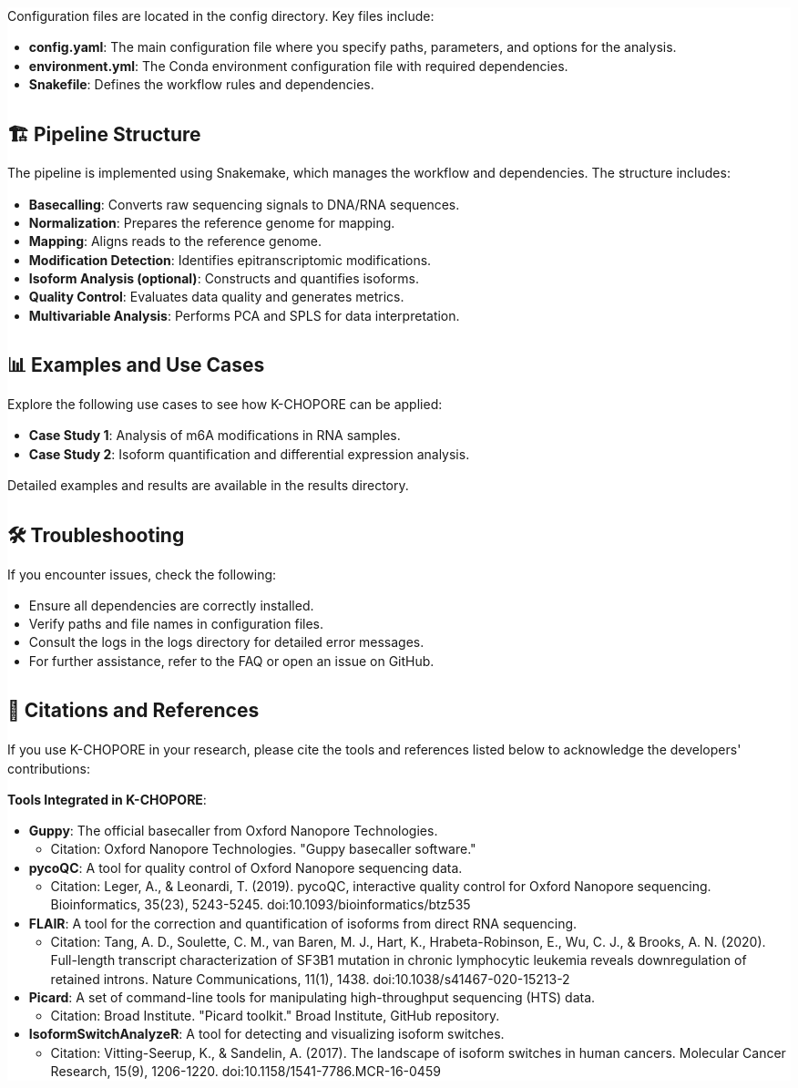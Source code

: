 Configuration files are located in the config directory. Key files include:

- **config.yaml**: The main configuration file where you specify paths, parameters, and options for the analysis.
- **environment.yml**: The Conda environment configuration file with required dependencies.
- **Snakefile**: Defines the workflow rules and dependencies.

## 🏗️ Pipeline Structure

The pipeline is implemented using Snakemake, which manages the workflow and dependencies. The structure includes:

- **Basecalling**: Converts raw sequencing signals to DNA/RNA sequences.
- **Normalization**: Prepares the reference genome for mapping.
- **Mapping**: Aligns reads to the reference genome.
- **Modification Detection**: Identifies epitranscriptomic modifications.
- **Isoform Analysis (optional)**: Constructs and quantifies isoforms.
- **Quality Control**: Evaluates data quality and generates metrics.
- **Multivariable Analysis**: Performs PCA and SPLS for data interpretation.

## 📊 Examples and Use Cases

Explore the following use cases to see how K-CHOPORE can be applied:

- **Case Study 1**: Analysis of m6A modifications in RNA samples.
- **Case Study 2**: Isoform quantification and differential expression analysis.

Detailed examples and results are available in the results directory.

## 🛠️ Troubleshooting

If you encounter issues, check the following:

- Ensure all dependencies are correctly installed.
- Verify paths and file names in configuration files.
- Consult the logs in the logs directory for detailed error messages.
- For further assistance, refer to the FAQ or open an issue on GitHub.

## 🧬 Citations and References

If you use K-CHOPORE in your research, please cite the tools and references listed below to acknowledge the developers' contributions:

**Tools Integrated in K-CHOPORE**:

- **Guppy**: The official basecaller from Oxford Nanopore Technologies.
  - Citation: Oxford Nanopore Technologies. "Guppy basecaller software."
- **pycoQC**: A tool for quality control of Oxford Nanopore sequencing data.
  - Citation: Leger, A., & Leonardi, T. (2019). pycoQC, interactive quality control for Oxford Nanopore sequencing. Bioinformatics, 35(23), 5243-5245. doi:10.1093/bioinformatics/btz535
- **FLAIR**: A tool for the correction and quantification of isoforms from direct RNA sequencing.
  - Citation: Tang, A. D., Soulette, C. M., van Baren, M. J., Hart, K., Hrabeta-Robinson, E., Wu, C. J., & Brooks, A. N. (2020). Full-length transcript characterization of SF3B1 mutation in chronic lymphocytic leukemia reveals downregulation of retained introns. Nature Communications, 11(1), 1438. doi:10.1038/s41467-020-15213-2
- **Picard**: A set of command-line tools for manipulating high-throughput sequencing (HTS) data.
  - Citation: Broad Institute. "Picard toolkit." Broad Institute, GitHub repository.
- **IsoformSwitchAnalyzeR**: A tool for detecting and visualizing isoform switches.
  - Citation: Vitting-Seerup, K., & Sandelin, A. (2017). The landscape of isoform switches in human cancers. Molecular Cancer Research, 15(9), 1206-1220. doi:10.1158/1541-7786.MCR-16-0459
